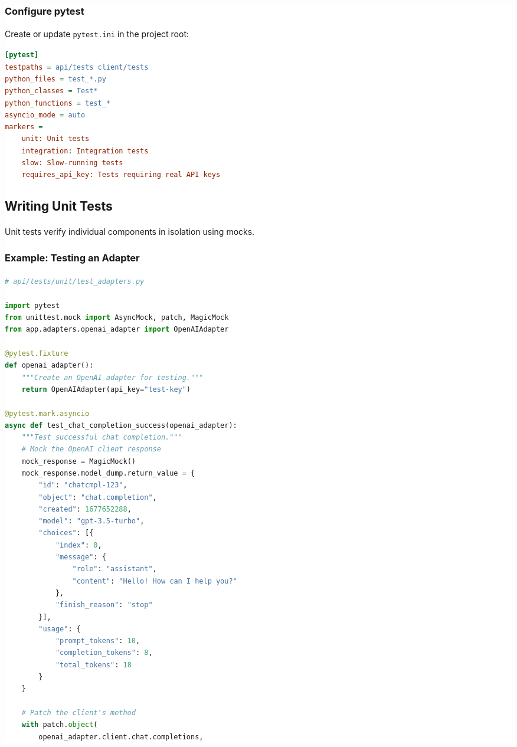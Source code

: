 ### Configure pytest

Create or update `pytest.ini` in the project root:

```ini
[pytest]
testpaths = api/tests client/tests
python_files = test_*.py
python_classes = Test*
python_functions = test_*
asyncio_mode = auto
markers =
    unit: Unit tests
    integration: Integration tests
    slow: Slow-running tests
    requires_api_key: Tests requiring real API keys
```

## Writing Unit Tests

Unit tests verify individual components in isolation using mocks.

### Example: Testing an Adapter

```python
# api/tests/unit/test_adapters.py

import pytest
from unittest.mock import AsyncMock, patch, MagicMock
from app.adapters.openai_adapter import OpenAIAdapter

@pytest.fixture
def openai_adapter():
    """Create an OpenAI adapter for testing."""
    return OpenAIAdapter(api_key="test-key")

@pytest.mark.asyncio
async def test_chat_completion_success(openai_adapter):
    """Test successful chat completion."""
    # Mock the OpenAI client response
    mock_response = MagicMock()
    mock_response.model_dump.return_value = {
        "id": "chatcmpl-123",
        "object": "chat.completion",
        "created": 1677652288,
        "model": "gpt-3.5-turbo",
        "choices": [{
            "index": 0,
            "message": {
                "role": "assistant",
                "content": "Hello! How can I help you?"
            },
            "finish_reason": "stop"
        }],
        "usage": {
            "prompt_tokens": 10,
            "completion_tokens": 8,
            "total_tokens": 18
        }
    }

    # Patch the client's method
    with patch.object(
        openai_adapter.client.chat.completions,
```